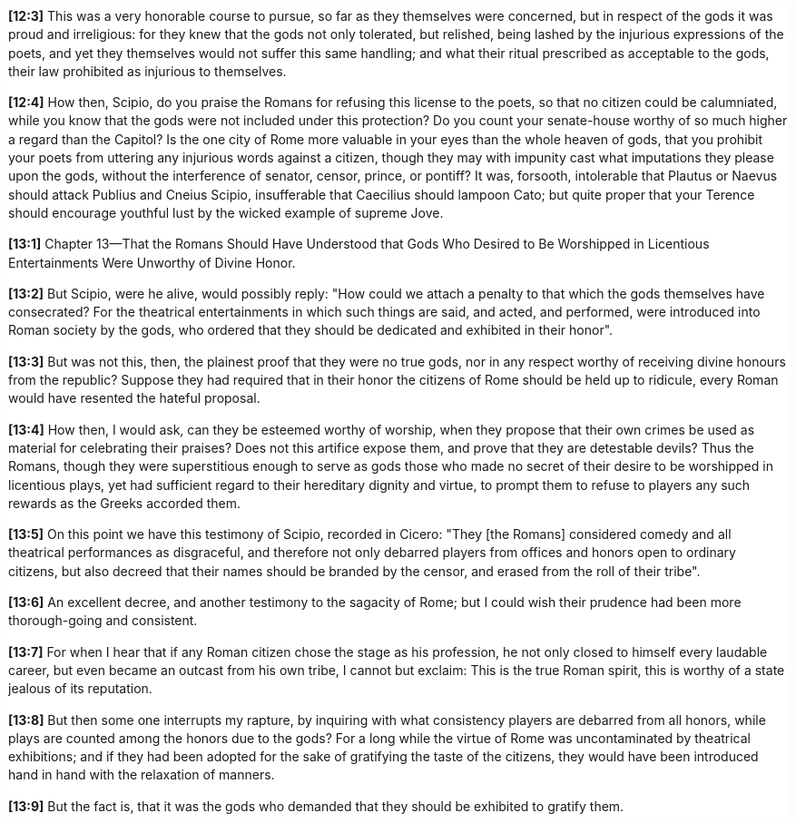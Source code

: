**[12:3]** This was a very honorable course to pursue, so far as they themselves were concerned, but in respect of the gods it was proud and irreligious: for they knew that the gods not only tolerated, but relished, being lashed by the injurious expressions of the poets, and yet they themselves would not suffer this same handling; and what their ritual prescribed as acceptable to the gods, their law prohibited as injurious to themselves.

**[12:4]** How then, Scipio, do you praise the Romans for refusing this license to the poets, so that no citizen could be calumniated, while you know that the gods were not included under this protection? Do you count your senate-house worthy of so much higher a regard than the Capitol? Is the one city of Rome more valuable in your eyes than the whole heaven of gods, that you prohibit your poets from uttering any injurious words against a citizen, though they may with impunity cast what imputations they please upon the gods, without the interference of senator, censor, prince, or pontiff? It was, forsooth, intolerable that Plautus or Naevus should attack Publius and Cneius Scipio, insufferable that Caecilius should lampoon Cato; but quite proper that your Terence should encourage youthful lust by the wicked example of supreme Jove.

**[13:1]** Chapter 13—That the Romans Should Have Understood that Gods Who Desired to Be Worshipped in Licentious Entertainments Were Unworthy of Divine Honor.

**[13:2]** But Scipio, were he alive, would possibly reply: "How could we attach a penalty to that which the gods themselves have consecrated? For the theatrical entertainments in which such things are said, and acted, and performed, were introduced into Roman society by the gods, who ordered that they should be dedicated and exhibited in their honor".

**[13:3]** But was not this, then, the plainest proof that they were no true gods, nor in any respect worthy of receiving divine honours from the republic? Suppose they had required that in their honor the citizens of Rome should be held up to ridicule, every Roman would have resented the hateful proposal.

**[13:4]** How then, I would ask, can they be esteemed worthy of worship, when they propose that their own crimes be used as material for celebrating their praises? Does not this artifice expose them, and prove that they are detestable devils? Thus the Romans, though they were superstitious enough to serve as gods those who made no secret of their desire to be worshipped in licentious plays, yet had sufficient regard to their hereditary dignity and virtue, to prompt them to refuse to players any such rewards as the Greeks accorded them.

**[13:5]** On this point we have this testimony of Scipio, recorded in Cicero: "They [the Romans] considered comedy and all theatrical performances as disgraceful, and therefore not only debarred players from offices and honors open to ordinary citizens, but also decreed that their names should be branded by the censor, and erased from the roll of their tribe".

**[13:6]** An excellent decree, and another testimony to the sagacity of Rome; but I could wish their prudence had been more thorough-going and consistent.

**[13:7]** For when I hear that if any Roman citizen chose the stage as his profession, he not only closed to himself every laudable career, but even became an outcast from his own tribe, I cannot but exclaim: This is the true Roman spirit, this is worthy of a state  jealous of its reputation.

**[13:8]** But then some one interrupts my rapture, by inquiring with what consistency players are debarred from all honors, while plays are counted among the honors due to the gods? For a long while the virtue of Rome was uncontaminated by theatrical exhibitions; and if they had been adopted for the sake of gratifying the taste of the citizens, they would have been introduced hand in hand with the relaxation of manners.

**[13:9]** But the fact is, that it was the gods who demanded that they should be exhibited to gratify them.
